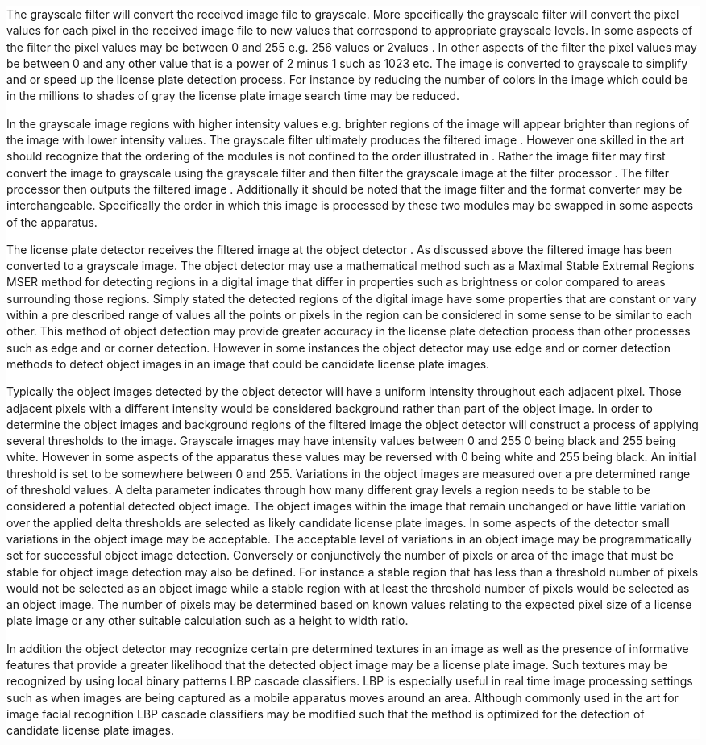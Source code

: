 The grayscale filter will convert the received image file to grayscale. More specifically the grayscale filter will convert the pixel values for each pixel in the received image file to new values that correspond to appropriate grayscale levels. In some aspects of the filter the pixel values may be between 0 and 255 e.g. 256 values or 2values . In other aspects of the filter the pixel values may be between 0 and any other value that is a power of 2 minus 1 such as 1023 etc. The image is converted to grayscale to simplify and or speed up the license plate detection process. For instance by reducing the number of colors in the image which could be in the millions to shades of gray the license plate image search time may be reduced.

In the grayscale image regions with higher intensity values e.g. brighter regions of the image will appear brighter than regions of the image with lower intensity values. The grayscale filter ultimately produces the filtered image . However one skilled in the art should recognize that the ordering of the modules is not confined to the order illustrated in . Rather the image filter may first convert the image to grayscale using the grayscale filter and then filter the grayscale image at the filter processor . The filter processor then outputs the filtered image . Additionally it should be noted that the image filter and the format converter may be interchangeable. Specifically the order in which this image is processed by these two modules may be swapped in some aspects of the apparatus.

The license plate detector receives the filtered image at the object detector . As discussed above the filtered image has been converted to a grayscale image. The object detector may use a mathematical method such as a Maximal Stable Extremal Regions MSER method for detecting regions in a digital image that differ in properties such as brightness or color compared to areas surrounding those regions. Simply stated the detected regions of the digital image have some properties that are constant or vary within a pre described range of values all the points or pixels in the region can be considered in some sense to be similar to each other. This method of object detection may provide greater accuracy in the license plate detection process than other processes such as edge and or corner detection. However in some instances the object detector may use edge and or corner detection methods to detect object images in an image that could be candidate license plate images.

Typically the object images detected by the object detector will have a uniform intensity throughout each adjacent pixel. Those adjacent pixels with a different intensity would be considered background rather than part of the object image. In order to determine the object images and background regions of the filtered image the object detector will construct a process of applying several thresholds to the image. Grayscale images may have intensity values between 0 and 255 0 being black and 255 being white. However in some aspects of the apparatus these values may be reversed with 0 being white and 255 being black. An initial threshold is set to be somewhere between 0 and 255. Variations in the object images are measured over a pre determined range of threshold values. A delta parameter indicates through how many different gray levels a region needs to be stable to be considered a potential detected object image. The object images within the image that remain unchanged or have little variation over the applied delta thresholds are selected as likely candidate license plate images. In some aspects of the detector small variations in the object image may be acceptable. The acceptable level of variations in an object image may be programmatically set for successful object image detection. Conversely or conjunctively the number of pixels or area of the image that must be stable for object image detection may also be defined. For instance a stable region that has less than a threshold number of pixels would not be selected as an object image while a stable region with at least the threshold number of pixels would be selected as an object image. The number of pixels may be determined based on known values relating to the expected pixel size of a license plate image or any other suitable calculation such as a height to width ratio.

In addition the object detector may recognize certain pre determined textures in an image as well as the presence of informative features that provide a greater likelihood that the detected object image may be a license plate image. Such textures may be recognized by using local binary patterns LBP cascade classifiers. LBP is especially useful in real time image processing settings such as when images are being captured as a mobile apparatus moves around an area. Although commonly used in the art for image facial recognition LBP cascade classifiers may be modified such that the method is optimized for the detection of candidate license plate images.
